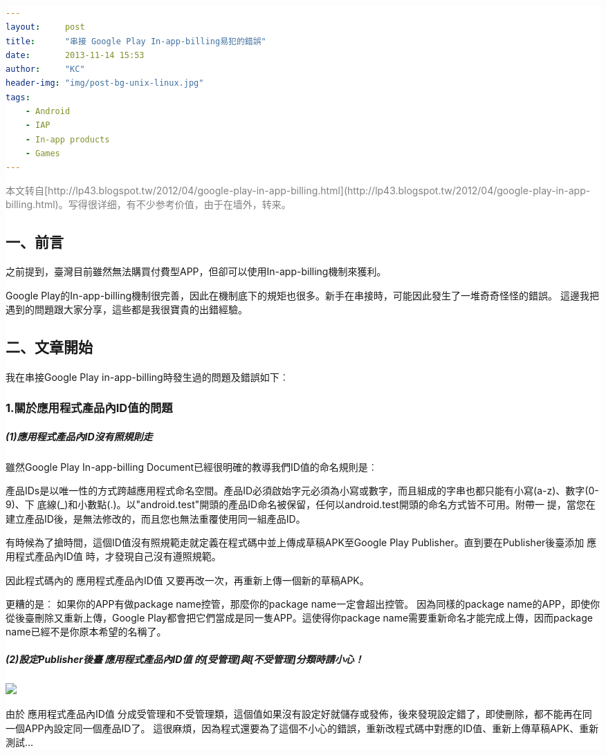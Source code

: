 ```yaml
---
layout:     post
title:      "串接 Google Play In-app-billing易犯的錯誤"
date:       2013-11-14 15:53
author:     "KC"
header-img: "img/post-bg-unix-linux.jpg"
tags:
    - Android
    - IAP
    - In-app products
    - Games
---
```


<font color="grey">
本文转自[http://lp43.blogspot.tw/2012/04/google-play-in-app-billing.html](http://lp43.blogspot.tw/2012/04/google-play-in-app-billing.html)。写得很详细，有不少参考价值，由于在墙外，转来。
</font>

## 一、前言 
之前提到，臺灣目前雖然無法購買付費型APP，但卻可以使用In-app-billing機制來獲利。 

Google Play的In-app-billing機制很完善，因此在機制底下的規矩也很多。新手在串接時，可能因此發生了一堆奇奇怪怪的錯誤。 這邊我把遇到的問題跟大家分享，這些都是我很寶貴的出錯經驗。 

## 二、文章開始
我在串接Google Play in-app-billing時發生過的問題及錯誤如下︰

### 1.關於應用程式產品內ID值的問題

##### (1)應用程式產品內ID沒有照規則走
雖然Google Play In-app-billing Document已經很明確的教導我們ID值的命名規則是︰

產品IDs是以唯一性的方式跨越應用程式命名空間。產品ID必須啟始字元必須為小寫或數字，而且組成的字串也都只能有小寫(a-z)、數字(0-9)、下 底線(_)和小數點(.)。以"android.test"開頭的產品ID命名被保留，任何以android.test開頭的命名方式皆不可用。附帶一 提，當您在建立產品ID後，是無法修改的，而且您也無法重覆使用同一組產品ID。

有時候為了搶時間，這個ID值沒有照規範走就定義在程式碼中並上傳成草稿APK至Google Play Publisher。直到要在Publisher後臺添加 應用程式產品內ID值 時，才發現自己沒有遵照規範。

因此程式碼內的 應用程式產品內ID值 又要再改一次，再重新上傳一個新的草稿APK。

更糟的是︰
如果你的APP有做package name控管，那麼你的package name一定會超出控管。
因為同樣的package name的APP，即使你從後臺刪除又重新上傳，Google Play都會把它們當成是同一隻APP。這使得你package name需要重新命名才能完成上傳，因而package name已經不是你原本希望的名稱了。 

##### (2)設定Publisher後臺 應用程式產品內ID值 的[受管理]與[不受管理]分類時請小心！

![](https://dl.dropboxusercontent.com/u/3175114/Articles/2013-11-14-%E4%B8%B2%E6%8E%A5Google%20Play%20In-app-billing%E6%98%93%E7%8A%AF%E7%9A%84%E9%8C%AF%E8%AA%A4/1.png)

由於 應用程式產品內ID值 分成受管理和不受管理類，這個值如果沒有設定好就儲存或發佈，後來發現設定錯了，即使刪除，都不能再在同一個APP內設定同一個產品ID了。 這很麻煩，因為程式還要為了這個不小心的錯誤，重新改程式碼中對應的ID值、重新上傳草稿APK、重新測試… 
